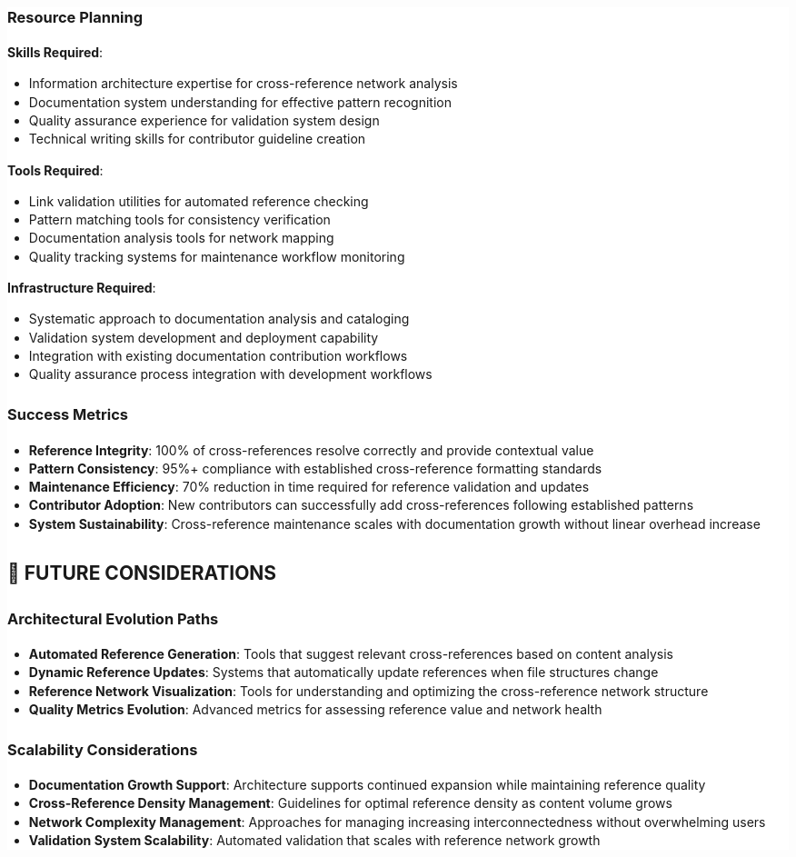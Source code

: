 ### Resource Planning

**Skills Required**:

- Information architecture expertise for cross-reference network analysis
- Documentation system understanding for effective pattern recognition
- Quality assurance experience for validation system design
- Technical writing skills for contributor guideline creation

**Tools Required**:

- Link validation utilities for automated reference checking
- Pattern matching tools for consistency verification
- Documentation analysis tools for network mapping
- Quality tracking systems for maintenance workflow monitoring

**Infrastructure Required**:

- Systematic approach to documentation analysis and cataloging
- Validation system development and deployment capability
- Integration with existing documentation contribution workflows
- Quality assurance process integration with development workflows

### Success Metrics

- **Reference Integrity**: 100% of cross-references resolve correctly and provide contextual value
- **Pattern Consistency**: 95%+ compliance with established cross-reference formatting standards
- **Maintenance Efficiency**: 70% reduction in time required for reference validation and updates
- **Contributor Adoption**: New contributors can successfully add cross-references following established patterns
- **System Sustainability**: Cross-reference maintenance scales with documentation growth without linear overhead increase

## 🔮 FUTURE CONSIDERATIONS

### Architectural Evolution Paths

- **Automated Reference Generation**: Tools that suggest relevant cross-references based on content analysis
- **Dynamic Reference Updates**: Systems that automatically update references when file structures change
- **Reference Network Visualization**: Tools for understanding and optimizing the cross-reference network structure
- **Quality Metrics Evolution**: Advanced metrics for assessing reference value and network health

### Scalability Considerations

- **Documentation Growth Support**: Architecture supports continued expansion while maintaining reference quality
- **Cross-Reference Density Management**: Guidelines for optimal reference density as content volume grows
- **Network Complexity Management**: Approaches for managing increasing interconnectedness without overwhelming users
- **Validation System Scalability**: Automated validation that scales with reference network growth
